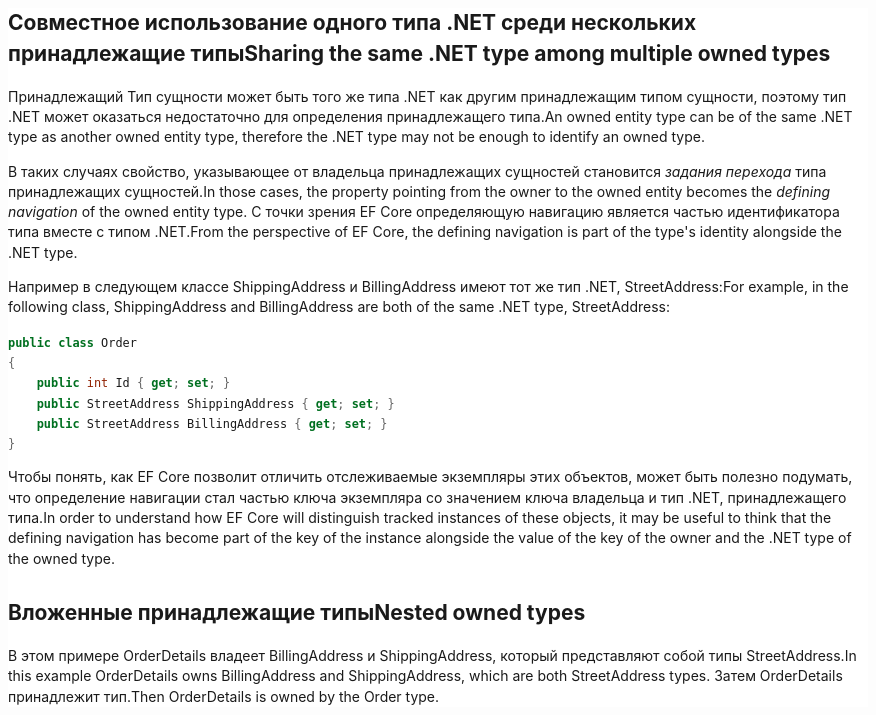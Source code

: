 ## <a name="sharing-the-same-net-type-among-multiple-owned-types"></a><span data-ttu-id="bc7f0-131">Совместное использование одного типа .NET среди нескольких принадлежащие типы</span><span class="sxs-lookup"><span data-stu-id="bc7f0-131">Sharing the same .NET type among multiple owned types</span></span>

<span data-ttu-id="bc7f0-132">Принадлежащий Тип сущности может быть того же типа .NET как другим принадлежащим типом сущности, поэтому тип .NET может оказаться недостаточно для определения принадлежащего типа.</span><span class="sxs-lookup"><span data-stu-id="bc7f0-132">An owned entity type can be of the same .NET type as another owned entity type, therefore the .NET type may not be enough to identify an owned type.</span></span>

<span data-ttu-id="bc7f0-133">В таких случаях свойство, указывающее от владельца принадлежащих сущностей становится _задания перехода_ типа принадлежащих сущностей.</span><span class="sxs-lookup"><span data-stu-id="bc7f0-133">In those cases, the property pointing from the owner to the owned entity becomes the _defining navigation_ of the owned entity type.</span></span> <span data-ttu-id="bc7f0-134">С точки зрения EF Core определяющую навигацию является частью идентификатора типа вместе с типом .NET.</span><span class="sxs-lookup"><span data-stu-id="bc7f0-134">From the perspective of EF Core, the defining navigation is part of the type's identity alongside the .NET type.</span></span>   

<span data-ttu-id="bc7f0-135">Например в следующем классе ShippingAddress и BillingAddress имеют тот же тип .NET, StreetAddress:</span><span class="sxs-lookup"><span data-stu-id="bc7f0-135">For example, in the following class, ShippingAddress and BillingAddress are both of the same .NET type, StreetAddress:</span></span>

``` csharp
public class Order
{
    public int Id { get; set; }
    public StreetAddress ShippingAddress { get; set; }
    public StreetAddress BillingAddress { get; set; }
}
```

<span data-ttu-id="bc7f0-136">Чтобы понять, как EF Core позволит отличить отслеживаемые экземпляры этих объектов, может быть полезно подумать, что определение навигации стал частью ключа экземпляра со значением ключа владельца и тип .NET, принадлежащего типа.</span><span class="sxs-lookup"><span data-stu-id="bc7f0-136">In order to understand how EF Core will distinguish tracked instances of these objects, it may be useful to think that the defining navigation has become part of the key of the instance alongside the value of the key of the owner and the .NET type of the owned type.</span></span>

## <a name="nested-owned-types"></a><span data-ttu-id="bc7f0-137">Вложенные принадлежащие типы</span><span class="sxs-lookup"><span data-stu-id="bc7f0-137">Nested owned types</span></span>

<span data-ttu-id="bc7f0-138">В этом примере OrderDetails владеет BillingAddress и ShippingAddress, который представляют собой типы StreetAddress.</span><span class="sxs-lookup"><span data-stu-id="bc7f0-138">In this example OrderDetails owns BillingAddress and ShippingAddress, which are both StreetAddress types.</span></span> <span data-ttu-id="bc7f0-139">Затем OrderDetails принадлежит тип.</span><span class="sxs-lookup"><span data-stu-id="bc7f0-139">Then OrderDetails is owned by the Order type.</span></span>
